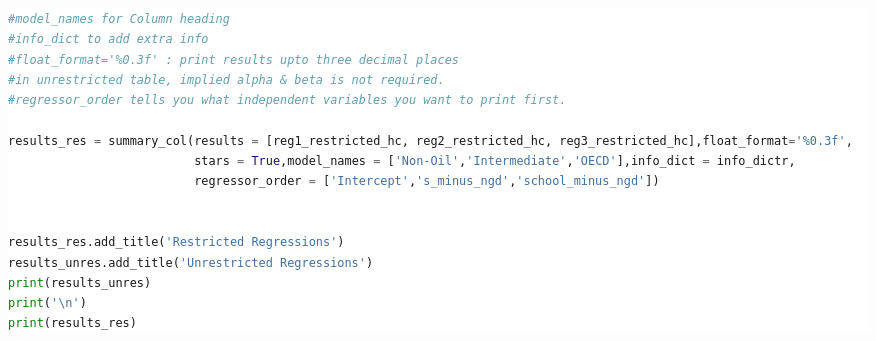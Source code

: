 ```python
#model_names for Column heading
#info_dict to add extra info
#float_format='%0.3f' : print results upto three decimal places
#in unrestricted table, implied alpha & beta is not required.
#regressor_order tells you what independent variables you want to print first.

results_res = summary_col(results = [reg1_restricted_hc, reg2_restricted_hc, reg3_restricted_hc],float_format='%0.3f',
                          stars = True,model_names = ['Non-Oil','Intermediate','OECD'],info_dict = info_dictr,
                          regressor_order = ['Intercept','s_minus_ngd','school_minus_ngd'])


results_res.add_title('Restricted Regressions')
results_unres.add_title('Unrestricted Regressions')
print(results_unres)
print('\n')
print(results_res)
```